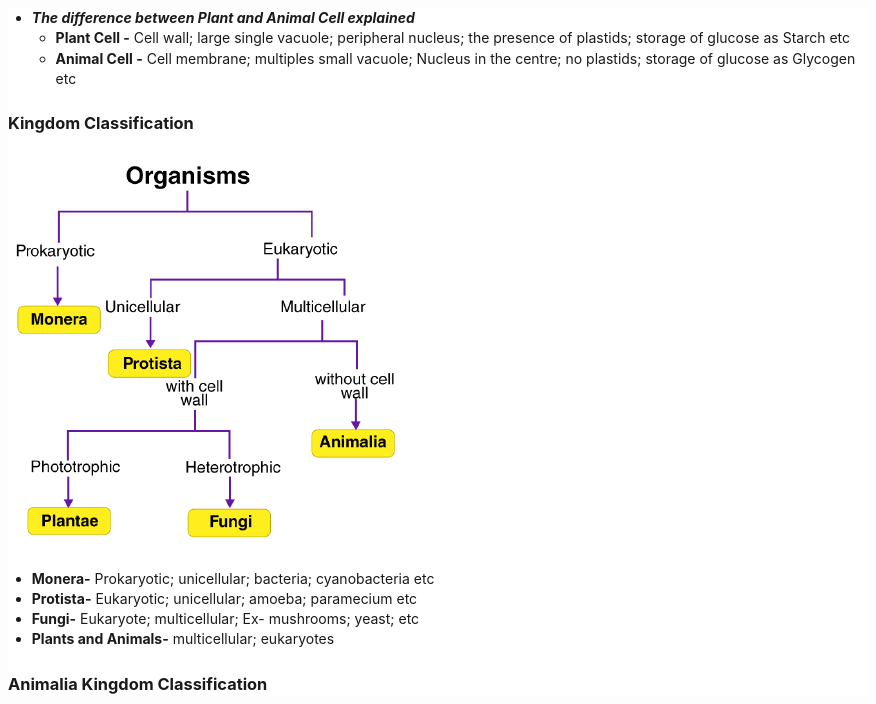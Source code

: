 -   **_The difference between Plant and Animal Cell explained_**
    -   **Plant Cell -** Cell wall; large single vacuole; peripheral nucleus; the presence of plastids; storage of glucose as Starch etc
    -   **Animal Cell -** Cell membrane; multiples small vacuole; Nucleus in the centre; no plastids; storage of glucose as Glycogen etc

### Kingdom Classification

![Basic Science](<Z9 Obsidian-files/Media/DOCX/Basic Science 2.png>)

-   **Monera-** Prokaryotic; unicellular; bacteria; cyanobacteria etc
-   **Protista-** Eukaryotic; unicellular; amoeba; paramecium etc
-   **Fungi-** Eukaryote; multicellular; Ex- mushrooms; yeast; etc
-   **Plants and Animals-** multicellular; eukaryotes

### Animalia Kingdom Classification
